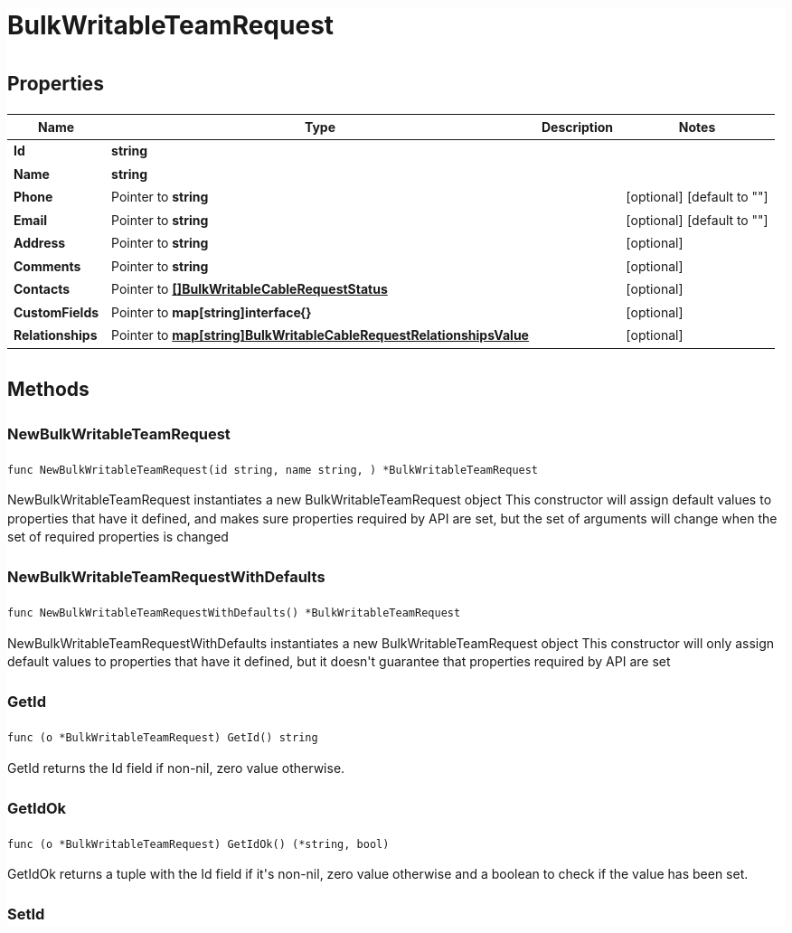 # BulkWritableTeamRequest

## Properties

Name | Type | Description | Notes
------------ | ------------- | ------------- | -------------
**Id** | **string** |  | 
**Name** | **string** |  | 
**Phone** | Pointer to **string** |  | [optional] [default to ""]
**Email** | Pointer to **string** |  | [optional] [default to ""]
**Address** | Pointer to **string** |  | [optional] 
**Comments** | Pointer to **string** |  | [optional] 
**Contacts** | Pointer to [**[]BulkWritableCableRequestStatus**](BulkWritableCableRequestStatus.md) |  | [optional] 
**CustomFields** | Pointer to **map[string]interface{}** |  | [optional] 
**Relationships** | Pointer to [**map[string]BulkWritableCableRequestRelationshipsValue**](BulkWritableCableRequestRelationshipsValue.md) |  | [optional] 

## Methods

### NewBulkWritableTeamRequest

`func NewBulkWritableTeamRequest(id string, name string, ) *BulkWritableTeamRequest`

NewBulkWritableTeamRequest instantiates a new BulkWritableTeamRequest object
This constructor will assign default values to properties that have it defined,
and makes sure properties required by API are set, but the set of arguments
will change when the set of required properties is changed

### NewBulkWritableTeamRequestWithDefaults

`func NewBulkWritableTeamRequestWithDefaults() *BulkWritableTeamRequest`

NewBulkWritableTeamRequestWithDefaults instantiates a new BulkWritableTeamRequest object
This constructor will only assign default values to properties that have it defined,
but it doesn't guarantee that properties required by API are set

### GetId

`func (o *BulkWritableTeamRequest) GetId() string`

GetId returns the Id field if non-nil, zero value otherwise.

### GetIdOk

`func (o *BulkWritableTeamRequest) GetIdOk() (*string, bool)`

GetIdOk returns a tuple with the Id field if it's non-nil, zero value otherwise
and a boolean to check if the value has been set.

### SetId
